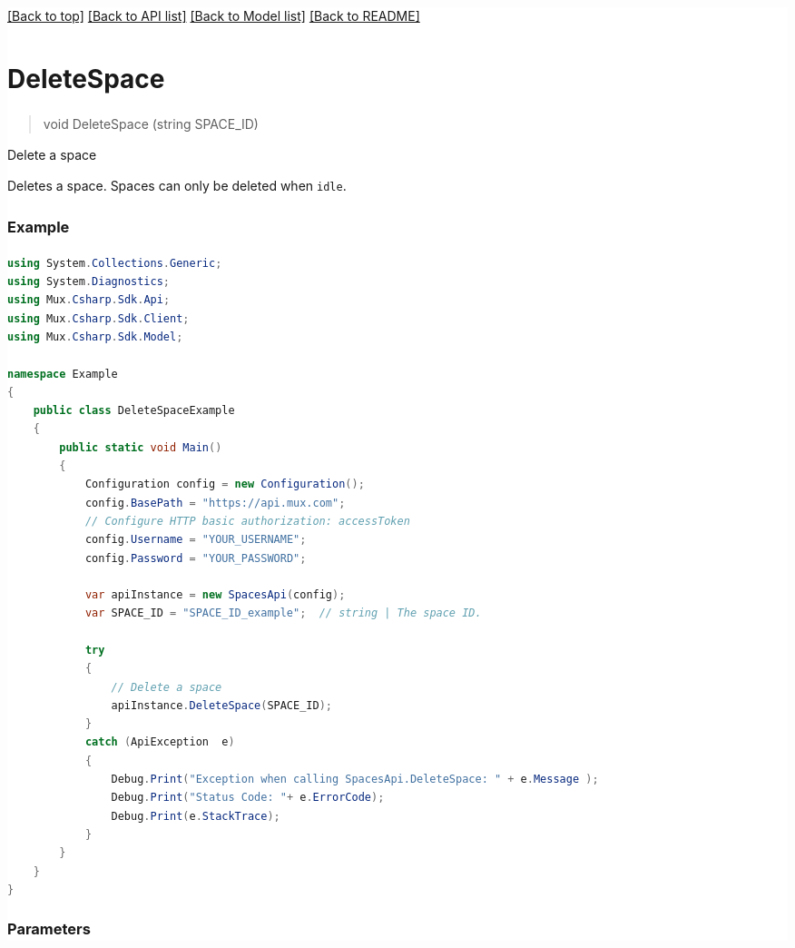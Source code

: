 [[Back to top]](#) [[Back to API list]](../README.md#documentation-for-api-endpoints) [[Back to Model list]](../README.md#documentation-for-models) [[Back to README]](../README.md)

<a name="deletespace"></a>
# **DeleteSpace**
> void DeleteSpace (string SPACE_ID)

Delete a space

Deletes a space. Spaces can only be deleted when `idle`.

### Example
```csharp
using System.Collections.Generic;
using System.Diagnostics;
using Mux.Csharp.Sdk.Api;
using Mux.Csharp.Sdk.Client;
using Mux.Csharp.Sdk.Model;

namespace Example
{
    public class DeleteSpaceExample
    {
        public static void Main()
        {
            Configuration config = new Configuration();
            config.BasePath = "https://api.mux.com";
            // Configure HTTP basic authorization: accessToken
            config.Username = "YOUR_USERNAME";
            config.Password = "YOUR_PASSWORD";

            var apiInstance = new SpacesApi(config);
            var SPACE_ID = "SPACE_ID_example";  // string | The space ID.

            try
            {
                // Delete a space
                apiInstance.DeleteSpace(SPACE_ID);
            }
            catch (ApiException  e)
            {
                Debug.Print("Exception when calling SpacesApi.DeleteSpace: " + e.Message );
                Debug.Print("Status Code: "+ e.ErrorCode);
                Debug.Print(e.StackTrace);
            }
        }
    }
}
```

### Parameters
